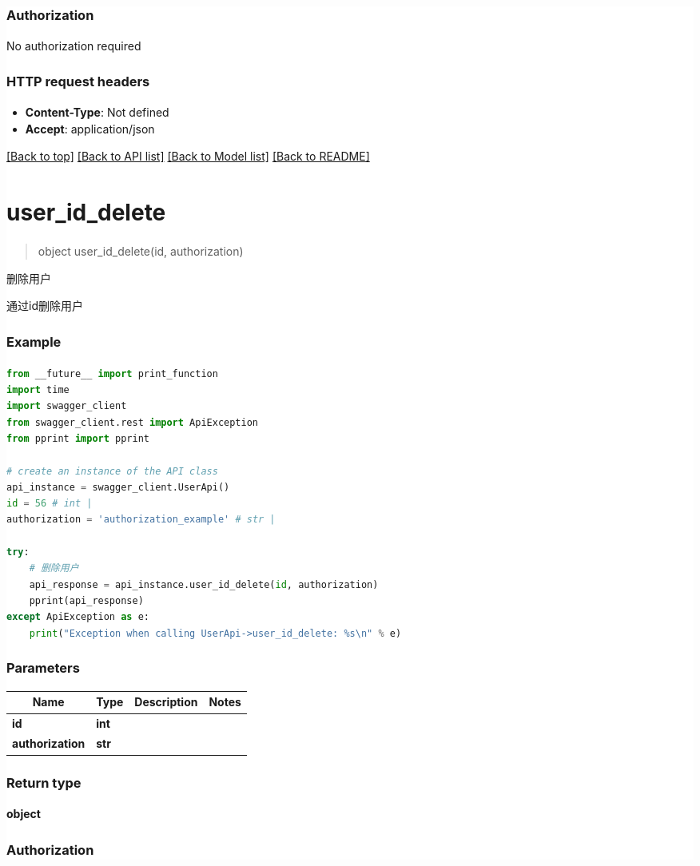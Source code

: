 ### Authorization

No authorization required

### HTTP request headers

 - **Content-Type**: Not defined
 - **Accept**: application/json

[[Back to top]](#) [[Back to API list]](../README.md#documentation-for-api-endpoints) [[Back to Model list]](../README.md#documentation-for-models) [[Back to README]](../README.md)

# **user_id_delete**
> object user_id_delete(id, authorization)

删除用户

通过id删除用户

### Example
```python
from __future__ import print_function
import time
import swagger_client
from swagger_client.rest import ApiException
from pprint import pprint

# create an instance of the API class
api_instance = swagger_client.UserApi()
id = 56 # int | 
authorization = 'authorization_example' # str | 

try:
    # 删除用户
    api_response = api_instance.user_id_delete(id, authorization)
    pprint(api_response)
except ApiException as e:
    print("Exception when calling UserApi->user_id_delete: %s\n" % e)
```

### Parameters

Name | Type | Description  | Notes
------------- | ------------- | ------------- | -------------
 **id** | **int**|  | 
 **authorization** | **str**|  | 

### Return type

**object**

### Authorization
